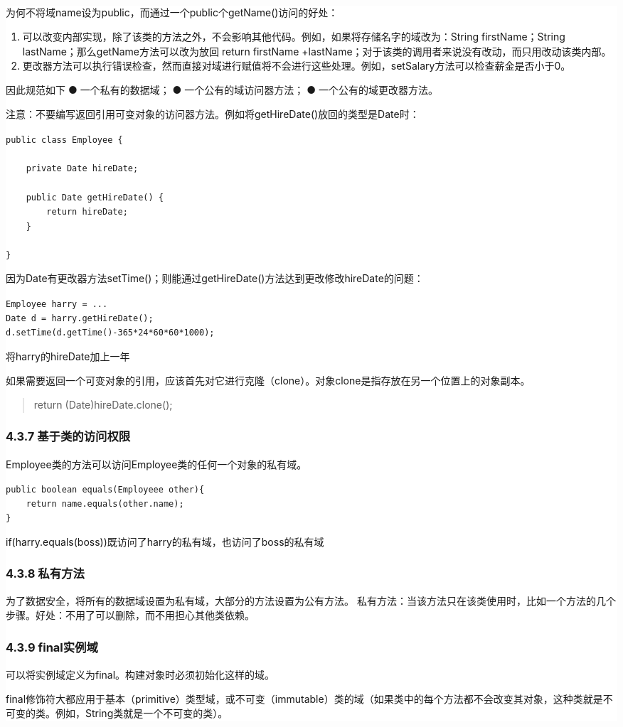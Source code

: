 为何不将域name设为public，而通过一个public个getName()访问的好处：
1. 可以改变内部实现，除了该类的方法之外，不会影响其他代码。例如，如果将存储名字的域改为：String firstName；String lastName；那么getName方法可以改为放回 return firstName +lastName；对于该类的调用者来说没有改动，而只用改动该类内部。
2. 更改器方法可以执行错误检查，然而直接对域进行赋值将不会进行这些处理。例如，setSalary方法可以检查薪金是否小于0。

因此规范如下
● 一个私有的数据域；
● 一个公有的域访问器方法；
● 一个公有的域更改器方法。

注意：不要编写返回引用可变对象的访问器方法。例如将getHireDate()放回的类型是Date时：
```
public class Employee {

    private Date hireDate;

    public Date getHireDate() {
        return hireDate;
    }

}
```
因为Date有更改器方法setTime()；则能通过getHireDate()方法达到更改修改hireDate的问题：
```
Employee harry = ...
Date d = harry.getHireDate();
d.setTime(d.getTime()-365*24*60*60*1000);
```
将harry的hireDate加上一年

如果需要返回一个可变对象的引用，应该首先对它进行克隆（clone）。对象clone是指存放在另一个位置上的对象副本。
> return (Date)hireDate.clone();

### 4.3.7 基于类的访问权限
Employee类的方法可以访问Employee类的任何一个对象的私有域。
```
public boolean equals(Employeee other){
	return name.equals(other.name);
}
```
if(harry.equals(boss))既访问了harry的私有域，也访问了boss的私有域

### 4.3.8 私有方法
为了数据安全，将所有的数据域设置为私有域，大部分的方法设置为公有方法。
私有方法：当该方法只在该类使用时，比如一个方法的几个步骤。好处：不用了可以删除，而不用担心其他类依赖。

### 4.3.9 final实例域

可以将实例域定义为final。构建对象时必须初始化这样的域。

final修饰符大都应用于基本（primitive）类型域，或不可变（immutable）类的域（如果类中的每个方法都不会改变其对象，这种类就是不可变的类。例如，String类就是一个不可变的类）。




